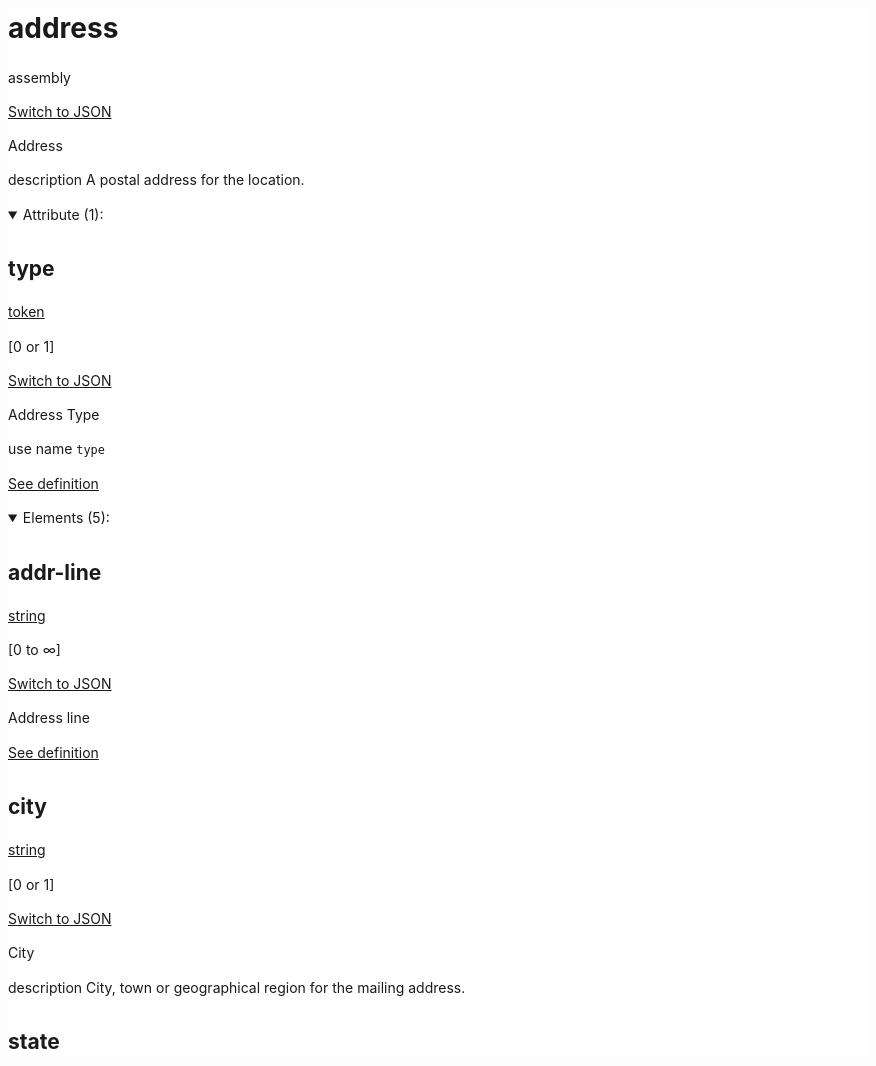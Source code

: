    </div>
   <div class="model-entry definition define-assembly">
      <div class="definition-header">
         <h1 id="/assembly/oscal-metadata/address" class="toc1 name">address</h1>
         <p class="type">assembly<br class="br" /> </p>
         <div class="crosslink"><a class="usa-button" href="../json-definitions/#/assembly/oscal-metadata/address">Switch to JSON</a></div>
         <p class="formal-name">Address</p>
      </div>
      <div class="body">
         <p class="description"><span class="usa-tag">description</span> A postal address for the location.</p>
         <details open="open">
            <summary>Attribute (1):</summary>
            <div class="model assembly-model">
               <div class="model-entry definition flag">
                  <div class="instance-header">
                     <h2 id="/assembly/oscal-metadata/address/type" class="toc2 name">type</h2>
                     <p class="type"><a href="/reference/datatypes/#token">token</a></p>
                     <p class="occurrence">[0 or 1]</p>
                     <div class="crosslink"><a class="usa-button" href="../json-definitions/#/assembly/oscal-metadata/address/type">Switch to JSON</a></div>
                     <p class="formal-name">Address Type</p>
                  </div>
                  <div class="body">
                     <p><span class="usa-tag">use name</span> <code class="name">type</code></p>
                     <p class="definition-link"><a href="#/flag/oscal-metadata/location-type">See definition</a></p>
                  </div>
               </div>
            </div>
         </details>
         <details open="open">
            <summary>Elements (5):</summary>
            <div class="model assembly-model">
               <div class="model-entry definition field">
                  <div class="instance-header">
                     <h2 id="/assembly/oscal-metadata/address/addr-line" class="toc2 name">addr-line</h2>
                     <p class="type"><a href="/reference/datatypes/#string">string</a></p>
                     <p class="occurrence">[0 to ∞]</p>
                     <div class="crosslink"><a class="usa-button" href="../json-definitions/#/assembly/oscal-metadata/address/addr-lines">Switch to JSON</a></div>
                     <p class="formal-name">Address line</p>
                  </div>
                  <div class="body">
                     <p class="definition-link"><a href="#/field/oscal-metadata/addr-line">See definition</a></p>
                  </div>
               </div>
               <div class="model-entry definition define-field">
                  <div class="instance-header">
                     <h2 id="/assembly/oscal-metadata/address/city" class="toc2 name">city</h2>
                     <p class="type"><a href="/reference/datatypes/#string">string</a></p>
                     <p class="occurrence">[0 or 1]</p>
                     <div class="crosslink"><a class="usa-button" href="../json-definitions/#/assembly/oscal-metadata/address/city">Switch to JSON</a></div>
                     <p class="formal-name">City</p>
                  </div>
                  <div class="body">
                     <p class="description"><span class="usa-tag">description</span> City, town or geographical region for the mailing address.</p>
                  </div>
               </div>
               <div class="model-entry definition define-field">
                  <div class="instance-header">
                     <h2 id="/assembly/oscal-metadata/address/state" class="toc2 name">state</h2>